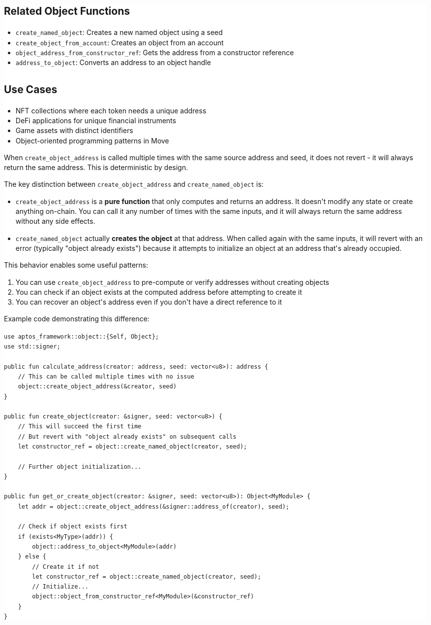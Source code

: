 ## Related Object Functions

- `create_named_object`: Creates a new named object using a seed
- `create_object_from_account`: Creates an object from an account
- `object_address_from_constructor_ref`: Gets the address from a constructor reference
- `address_to_object`: Converts an address to an object handle

## Use Cases

- NFT collections where each token needs a unique address
- DeFi applications for unique financial instruments
- Game assets with distinct identifiers
- Object-oriented programming patterns in Move

When `create_object_address` is called multiple times with the same source address and seed, it does not revert - it will always return the same address. This is deterministic by design.

The key distinction between `create_object_address` and `create_named_object` is:

- `create_object_address` is a **pure function** that only computes and returns an address. It doesn't modify any state or create anything on-chain. You can call it any number of times with the same inputs, and it will always return the same address without any side effects.

- `create_named_object` actually **creates the object** at that address. When called again with the same inputs, it will revert with an error (typically "object already exists") because it attempts to initialize an object at an address that's already occupied.

This behavior enables some useful patterns:

1. You can use `create_object_address` to pre-compute or verify addresses without creating objects
2. You can check if an object exists at the computed address before attempting to create it
3. You can recover an object's address even if you don't have a direct reference to it

Example code demonstrating this difference:

```move
use aptos_framework::object::{Self, Object};
use std::signer;

public fun calculate_address(creator: address, seed: vector<u8>): address {
    // This can be called multiple times with no issue
    object::create_object_address(&creator, seed)
}

public fun create_object(creator: &signer, seed: vector<u8>) {
    // This will succeed the first time
    // But revert with "object already exists" on subsequent calls
    let constructor_ref = object::create_named_object(creator, seed);
    
    // Further object initialization...
}

public fun get_or_create_object(creator: &signer, seed: vector<u8>): Object<MyModule> {
    let addr = object::create_object_address(&signer::address_of(creator), seed);
    
    // Check if object exists first
    if (exists<MyType>(addr)) {
        object::address_to_object<MyModule>(addr)
    } else {
        // Create it if not
        let constructor_ref = object::create_named_object(creator, seed);
        // Initialize...
        object::object_from_constructor_ref<MyModule>(&constructor_ref)
    }
}
```

